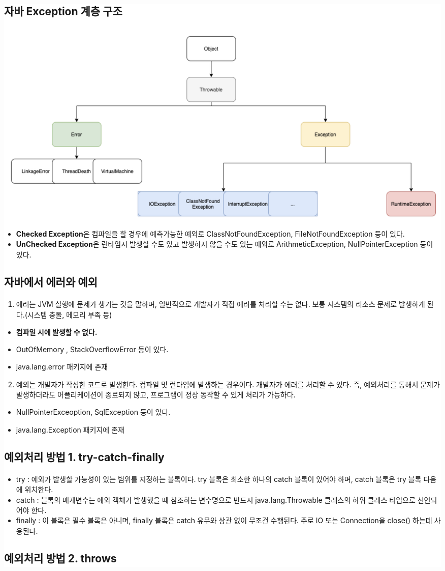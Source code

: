 ## 자바 Exception 계층 구조

![IMAGES](../images/ExceptionHandling1.png)

- **Checked Exception**은 컴파일을 할 경우에 예측가능한 예외로 ClassNotFoundException, FileNotFoundException 등이 있다.
- **UnChecked Exception**은 런타임시 발생할 수도 있고 발생하지 않을 수도 있는 예외로 ArithmeticException, NullPointerException 등이 있다.

## 자바에서 에러와 예외

1) 에러는 JVM 실행에 문제가 생기는 것을 말하며, 일반적으로 개발자가 직접 에러를 처리할 수는 없다. 보통 시스템의 리소스 문제로 발생하게 된다.(시스템 충돌, 메모리 부족 등)

- **컴파일 시에 발생할 수 없다.**

- OutOfMemory , StackOverflowError 등이 있다.

- java.lang.error 패키지에 존재

2) 예외는 개발자가 작성한 코드로 발생한다. 컴파일 및 런타임에 발생하는 경우이다. 개발자가 에러를 처리할 수 있다. 즉, 예외처리를 통해서 문제가 발생하더라도 어플리케이션이 종료되지 않고, 프로그램이 정상 동작할 수 있게 처리가 가능하다.

- NullPointerExceoption, SqlException 등이 있다.

- java.lang.Exception 패키지에 존재

## 예외처리 방법 1. try-catch-finally

- try : 예외가 발생할 가능성이 있는 범위를 지정하는 블록이다. try 블록은 최소한 하나의 catch 블록이 있어야 하며, catch 블록은 try 블록 다음에 위치한다.
- catch : 블록의 매개변수는 예외 객체가 발생했을 때 참조하는 변수명으로 반드시 java.lang.Throwable 클래스의 하위 클래스 타입으로 선언되어야 한다.
- finally : 이 블록은 필수 블록은 아니며, finally 블록은 catch 유무와 상관 없이 무조건 수행된다. 주로 IO 또는 Connection을 close() 하는데 사용된다.

## 예외처리 방법 2. throws
